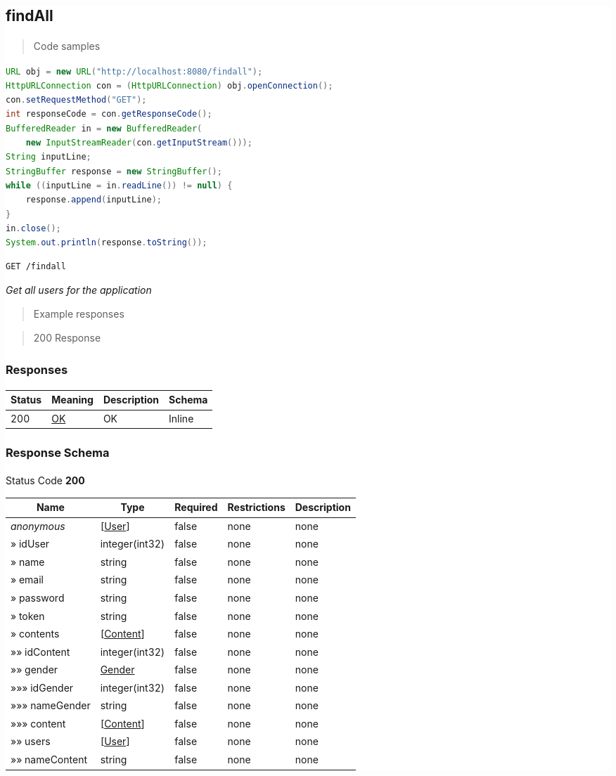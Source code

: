 ## findAll

<a id="opIdfindAll"></a>

> Code samples

```java
URL obj = new URL("http://localhost:8080/findall");
HttpURLConnection con = (HttpURLConnection) obj.openConnection();
con.setRequestMethod("GET");
int responseCode = con.getResponseCode();
BufferedReader in = new BufferedReader(
    new InputStreamReader(con.getInputStream()));
String inputLine;
StringBuffer response = new StringBuffer();
while ((inputLine = in.readLine()) != null) {
    response.append(inputLine);
}
in.close();
System.out.println(response.toString());

```

`GET /findall`

*Get all users for the application*

> Example responses

> 200 Response

<h3 id="findall-responses">Responses</h3>

|Status|Meaning|Description|Schema|
|---|---|---|---|
|200|[OK](https://tools.ietf.org/html/rfc7231#section-6.3.1)|OK|Inline|

<h3 id="findall-responseschema">Response Schema</h3>

Status Code **200**

|Name|Type|Required|Restrictions|Description|
|---|---|---|---|---|
|*anonymous*|[[User](#schemauser)]|false|none|none|
|» idUser|integer(int32)|false|none|none|
|» name|string|false|none|none|
|» email|string|false|none|none|
|» password|string|false|none|none|
|» token|string|false|none|none|
|» contents|[[Content](#schemacontent)]|false|none|none|
|»» idContent|integer(int32)|false|none|none|
|»» gender|[Gender](#schemagender)|false|none|none|
|»»» idGender|integer(int32)|false|none|none|
|»»» nameGender|string|false|none|none|
|»»» content|[[Content](#schemacontent)]|false|none|none|
|»» users|[[User](#schemauser)]|false|none|none|
|»» nameContent|string|false|none|none|